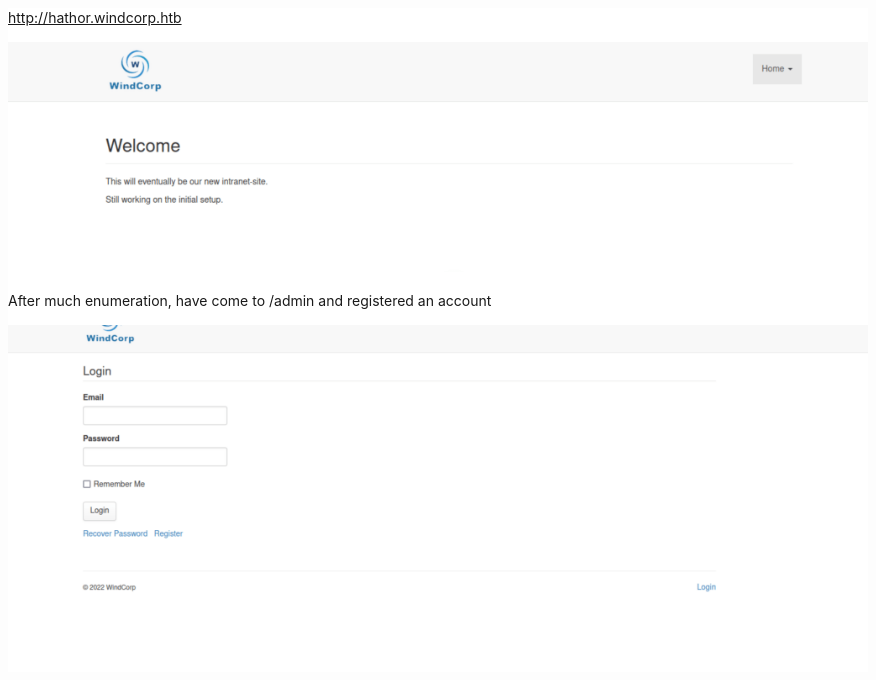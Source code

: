 

http://hathor.windcorp.htb

![](../../.gitbook/assets/image-160-1024x273.png)

After much enumeration, have come to /admin and registered an account

![](../../.gitbook/assets/image-162-1024x407.png)

